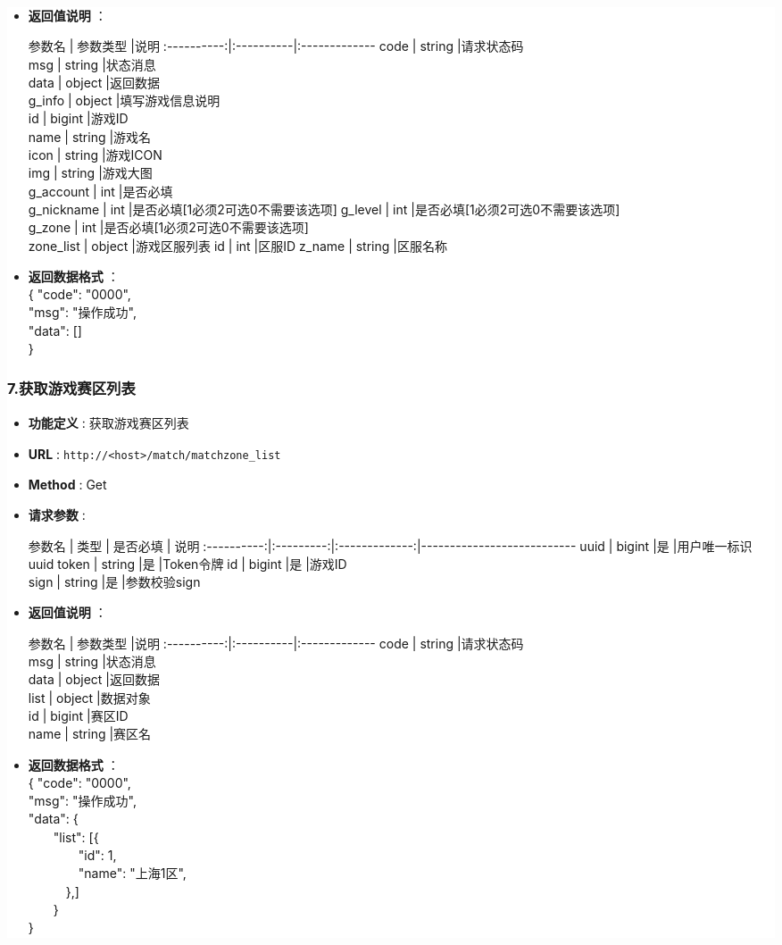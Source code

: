 - **返回值说明** ： 

   参数名 	| 参数类型  	|说明
:----------:|:----------|:-------------
code  		|  string  	|请求状态码    
msg  		|  string  	|状态消息   
data  		|  object  	|返回数据   
g_info  	|  object  	|填写游戏信息说明  
id  		|  bigint  	|游戏ID  
name  		|  string  	|游戏名  
icon  		|  string  	|游戏ICON  
img  		|  string  	|游戏大图  
g_account  	|  int  	|是否必填  
g_nickname	|  int  	|是否必填[1必须2可选0不需要该选项] 
g_level  	|  int  	|是否必填[1必须2可选0不需要该选项]  
g_zone  	|  int  	|是否必填[1必须2可选0不需要该选项]  
zone_list  	|  object  	|游戏区服列表 
id  		|  int  	|区服ID 
z_name  	|  string  	|区服名称 

- **返回数据格式** ：  
{
	"code": "0000",  
	"msg": "操作成功",  
	"data": []  
}


### 7.获取游戏赛区列表
- **功能定义**	: 获取游戏赛区列表
- **URL**		: `http://<host>/match/matchzone_list`
- **Method**	: Get
- **请求参数**  	:

   参数名 	|  类型 		| 是否必填 		| 说明
:----------:|:---------:|:-------------:|---------------------------
uuid  		|   bigint  |是  			|用户唯一标识uuid
token  		|   string  |是  			|Token令牌
id  		|   bigint  |是				|游戏ID  
sign  		|   string  |是  			|参数校验sign

- **返回值说明** ： 

   参数名 	| 参数类型  	|说明
:----------:|:----------|:-------------
code  		|  string  	|请求状态码    
msg  		|  string  	|状态消息   
data  		|  object  	|返回数据   
list  		|  object  	|数据对象  
id  		|  bigint  	|赛区ID  
name  		|  string  	|赛区名  

- **返回数据格式** ：  
{
	"code": "0000",  
	"msg": "操作成功",  
	"data": {  
    　　"list": [{  
    　　　　"id": 1,  
    　　　　"name": "上海1区",    
      　　　},]  
　　}  
}
